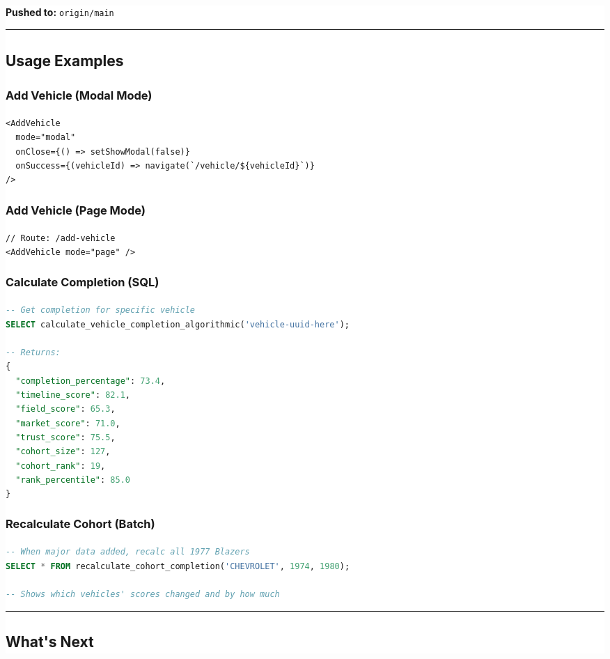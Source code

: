 **Pushed to:** `origin/main`

---

## Usage Examples

### Add Vehicle (Modal Mode)
```tsx
<AddVehicle 
  mode="modal"
  onClose={() => setShowModal(false)}
  onSuccess={(vehicleId) => navigate(`/vehicle/${vehicleId}`)}
/>
```

### Add Vehicle (Page Mode)
```tsx
// Route: /add-vehicle
<AddVehicle mode="page" />
```

### Calculate Completion (SQL)
```sql
-- Get completion for specific vehicle
SELECT calculate_vehicle_completion_algorithmic('vehicle-uuid-here');

-- Returns:
{
  "completion_percentage": 73.4,
  "timeline_score": 82.1,
  "field_score": 65.3,
  "market_score": 71.0,
  "trust_score": 75.5,
  "cohort_size": 127,
  "cohort_rank": 19,
  "rank_percentile": 85.0
}
```

### Recalculate Cohort (Batch)
```sql
-- When major data added, recalc all 1977 Blazers
SELECT * FROM recalculate_cohort_completion('CHEVROLET', 1974, 1980);

-- Shows which vehicles' scores changed and by how much
```

---

## What's Next
